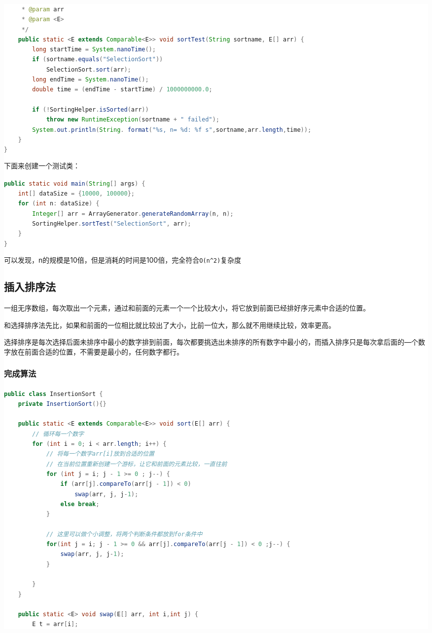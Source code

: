 ```java
     * @param arr
     * @param <E>
     */
    public static <E extends Comparable<E>> void sortTest(String sortname, E[] arr) {
        long startTime = System.nanoTime();
        if (sortname.equals("SelectionSort"))
            SelectionSort.sort(arr);
        long endTime = System.nanoTime();
        double time = (endTime - startTime) / 1000000000.0;

        if (!SortingHelper.isSorted(arr))
            throw new RuntimeException(sortname + " failed");
        System.out.println(String. format("%s, n= %d: %f s",sortname,arr.length,time));
    }
}
```

下面来创建一个测试类：

```java
public static void main(String[] args) {
    int[] dataSize = {10000, 100000};
    for (int n: dataSize) {
        Integer[] arr = ArrayGenerator.generateRandomArray(n, n);
        SortingHelper.sortTest("SelectionSort", arr);
    }
}
```

可以发现，n的规模是10倍，但是消耗的时间是100倍，完全符合`O(n^2)`复杂度

## 插入排序法

一组无序数组，每次取出一个元素，通过和前面的元素一个一个比较大小，将它放到前面已经排好序元素中合适的位置。

和选择排序法先比，如果和前面的一位相比就比较出了大小，比前一位大，那么就不用继续比较，效率更高。

选择排序是每次选择后面未排序中最小的数字排到前面，每次都要挑选出未排序的所有数字中最小的，而插入排序只是每次拿后面的—个数字放在前面合适的位置，不需要是最小的，任何数字都行。

### 完成算法

```java
public class InsertionSort {
    private InsertionSort(){}

    public static <E extends Comparable<E>> void sort(E[] arr) {
        // 循环每一个数字
        for (int i = 0; i < arr.length; i++) {
            // 将每一个数字arr[i]放到合适的位置
            // 在当前位置重新创建一个游标，让它和前面的元素比较，一直往前
            for (int j = i; j - 1 >= 0 ; j--) {
                if (arr[j].compareTo(arr[j - 1]) < 0)
                    swap(arr, j, j-1);
                else break;
            }
          
            // 这里可以做个小调整，将两个判断条件都放到for条件中
            for(int j = i; j - 1 >= 0 && arr[j].compareTo(arr[j - 1]) < 0 ;j--) {
                swap(arr, j, j-1);
            }
          
        }
    }

    public static <E> void swap(E[] arr, int i,int j) {
        E t = arr[i];
```